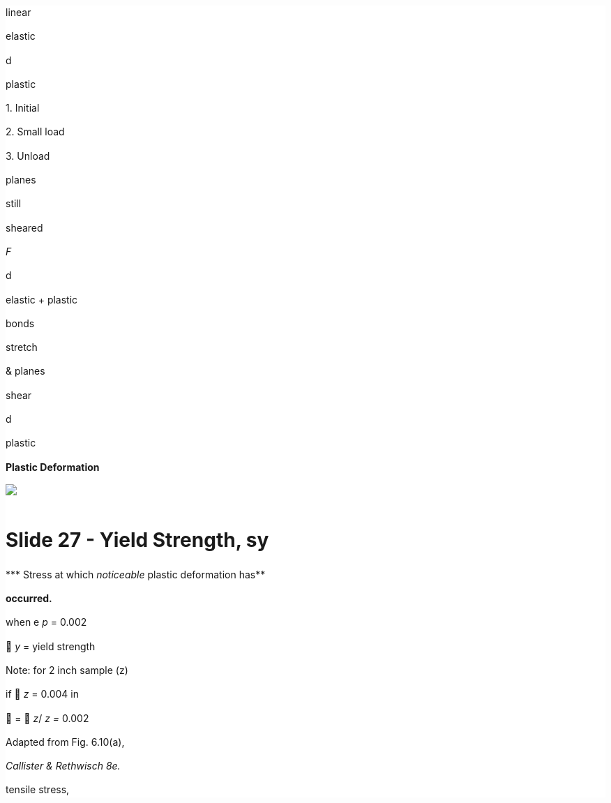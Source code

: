 linear

elastic

d

plastic

1\. Initial

2\. Small load

3\. Unload

planes

still

sheared

*F*

d

elastic + plastic

bonds

stretch

& planes

shear

d

plastic

**Plastic Deformation**

![](./Lesson%209&10%20Mechanical%20Properties%20of%20Metals/img25.png)

# Slide 27 - **Yield Strength, sy**

\*\*\* Stress at which *noticeable* plastic deformation has\*\*

**occurred.**

when e *p* = 0.002

 *y* = yield strength

Note: for 2 inch sample (z)

if  *z* = 0.004 in

 =  *z*/ *z =* 0.002

Adapted from Fig. 6.10(a),

*Callister & Rethwisch 8e.*

tensile stress,
